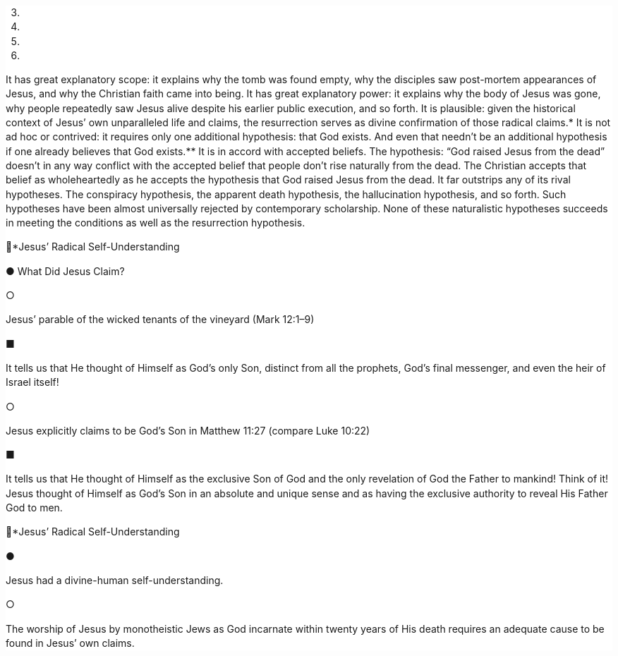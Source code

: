3.

4.

5.

6.

It has great explanatory scope: it explains why the tomb was found empty, why the disciples saw
post-mortem appearances of Jesus, and why the Christian faith came into being.
It has great explanatory power: it explains why the body of Jesus was gone, why people
repeatedly saw Jesus alive despite his earlier public execution, and so forth.
It is plausible: given the historical context of Jesus’ own unparalleled life and claims, the
resurrection serves as divine confirmation of those radical claims.*
It is not ad hoc or contrived: it requires only one additional hypothesis: that God exists. And even
that needn’t be an additional hypothesis if one already believes that God exists.**
It is in accord with accepted beliefs. The hypothesis: “God raised Jesus from the dead” doesn’t in
any way conflict with the accepted belief that people don’t rise naturally from the dead. The Christian
accepts that belief as wholeheartedly as he accepts the hypothesis that God raised Jesus from the
dead.
It far outstrips any of its rival hypotheses. The conspiracy hypothesis, the apparent death
hypothesis, the hallucination hypothesis, and so forth. Such hypotheses have been almost
universally rejected by contemporary scholarship. None of these naturalistic hypotheses succeeds
in meeting the conditions as well as the resurrection hypothesis.

*Jesus’ Radical Self-Understanding

● What Did Jesus Claim?

○

Jesus’ parable of the wicked tenants of the vineyard (Mark 12:1–9)

■

It tells us that He thought of Himself as God’s only Son, distinct from all the prophets,
God’s final messenger, and even the heir of Israel itself!

○

Jesus explicitly claims to be God’s Son in Matthew 11:27 (compare Luke 10:22)

■

It tells us that He thought of Himself as the exclusive Son of God and the only revelation
of God the Father to mankind! Think of it! Jesus thought of Himself as God’s Son in an
absolute and unique sense and as having the exclusive authority to reveal His Father
God to men.

*Jesus’ Radical Self-Understanding

●

Jesus had a divine-human self-understanding.

○

The worship of Jesus by monotheistic Jews as God incarnate within twenty years of His
death requires an adequate cause to be found in Jesus’ own claims.
